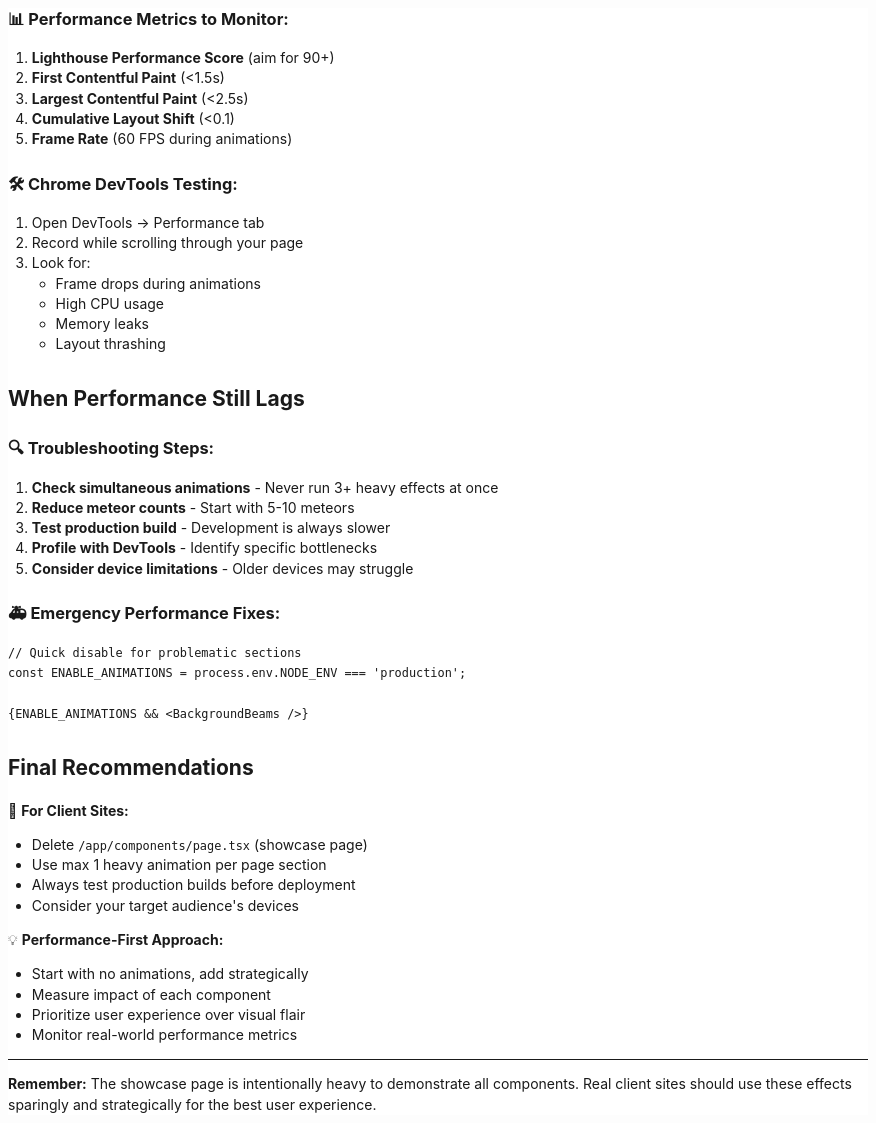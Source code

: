 ### 📊 **Performance Metrics to Monitor:**

1. **Lighthouse Performance Score** (aim for 90+)
2. **First Contentful Paint** (<1.5s)
3. **Largest Contentful Paint** (<2.5s)
4. **Cumulative Layout Shift** (<0.1)
5. **Frame Rate** (60 FPS during animations)

### 🛠️ **Chrome DevTools Testing:**

1. Open DevTools → Performance tab
2. Record while scrolling through your page
3. Look for:
   - Frame drops during animations
   - High CPU usage
   - Memory leaks
   - Layout thrashing

## When Performance Still Lags

### 🔍 **Troubleshooting Steps:**

1. **Check simultaneous animations** - Never run 3+ heavy effects at once
2. **Reduce meteor counts** - Start with 5-10 meteors
3. **Test production build** - Development is always slower
4. **Profile with DevTools** - Identify specific bottlenecks
5. **Consider device limitations** - Older devices may struggle

### 🚑 **Emergency Performance Fixes:**

```tsx
// Quick disable for problematic sections
const ENABLE_ANIMATIONS = process.env.NODE_ENV === 'production';

{ENABLE_ANIMATIONS && <BackgroundBeams />}
```

## Final Recommendations

🎯 **For Client Sites:**
- Delete `/app/components/page.tsx` (showcase page)
- Use max 1 heavy animation per page section
- Always test production builds before deployment
- Consider your target audience's devices

💡 **Performance-First Approach:**
- Start with no animations, add strategically
- Measure impact of each component
- Prioritize user experience over visual flair
- Monitor real-world performance metrics

---

**Remember:** The showcase page is intentionally heavy to demonstrate all components. Real client sites should use these effects sparingly and strategically for the best user experience. 
